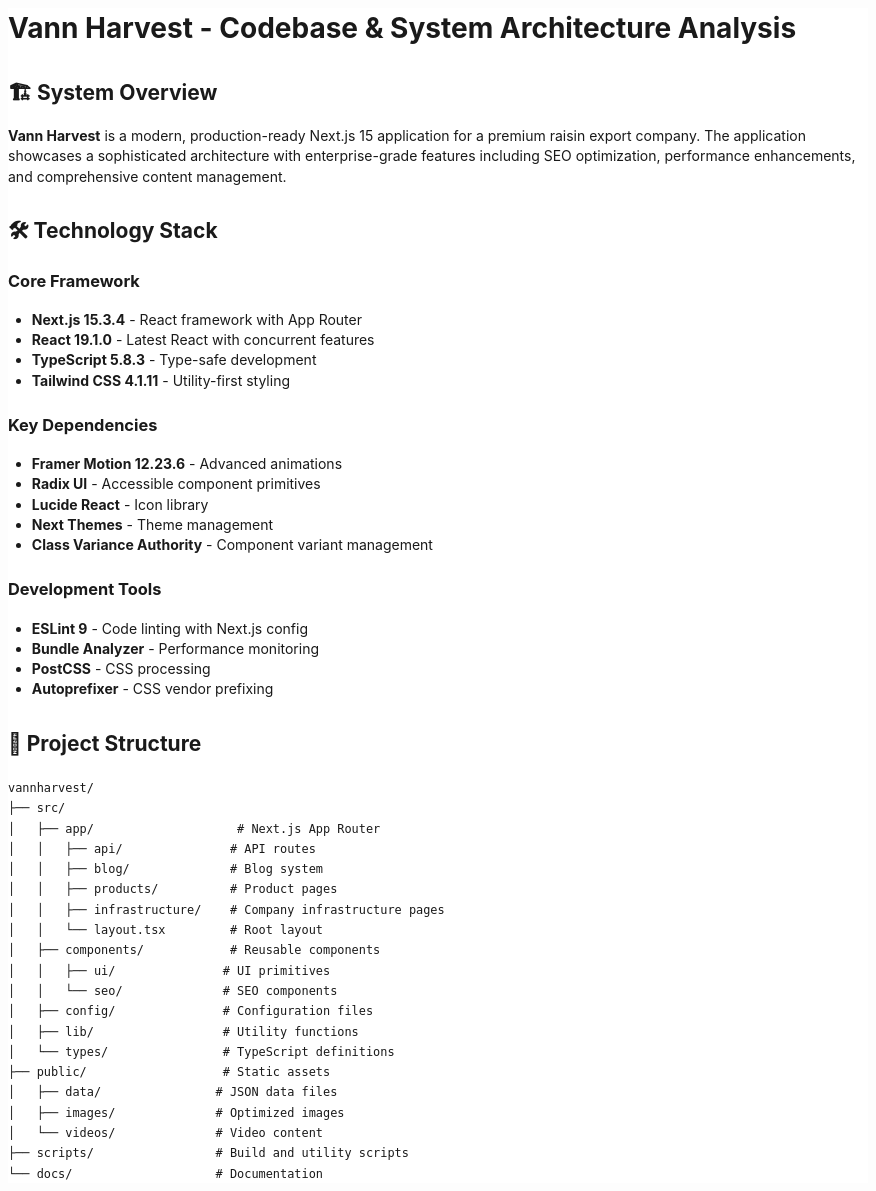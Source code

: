 # Vann Harvest - Codebase & System Architecture Analysis

## 🏗️ System Overview

**Vann Harvest** is a modern, production-ready Next.js 15 application for a premium raisin export company. The application showcases a sophisticated architecture with enterprise-grade features including SEO optimization, performance enhancements, and comprehensive content management.

## 🛠️ Technology Stack

### Core Framework
- **Next.js 15.3.4** - React framework with App Router
- **React 19.1.0** - Latest React with concurrent features
- **TypeScript 5.8.3** - Type-safe development
- **Tailwind CSS 4.1.11** - Utility-first styling

### Key Dependencies
- **Framer Motion 12.23.6** - Advanced animations
- **Radix UI** - Accessible component primitives
- **Lucide React** - Icon library
- **Next Themes** - Theme management
- **Class Variance Authority** - Component variant management

### Development Tools
- **ESLint 9** - Code linting with Next.js config
- **Bundle Analyzer** - Performance monitoring
- **PostCSS** - CSS processing
- **Autoprefixer** - CSS vendor prefixing

## 📁 Project Structure

```
vannharvest/
├── src/
│   ├── app/                    # Next.js App Router
│   │   ├── api/               # API routes
│   │   ├── blog/              # Blog system
│   │   ├── products/          # Product pages
│   │   ├── infrastructure/    # Company infrastructure pages
│   │   └── layout.tsx         # Root layout
│   ├── components/            # Reusable components
│   │   ├── ui/               # UI primitives
│   │   └── seo/              # SEO components
│   ├── config/               # Configuration files
│   ├── lib/                  # Utility functions
│   └── types/                # TypeScript definitions
├── public/                   # Static assets
│   ├── data/                # JSON data files
│   ├── images/              # Optimized images
│   └── videos/              # Video content
├── scripts/                 # Build and utility scripts
└── docs/                    # Documentation
```
